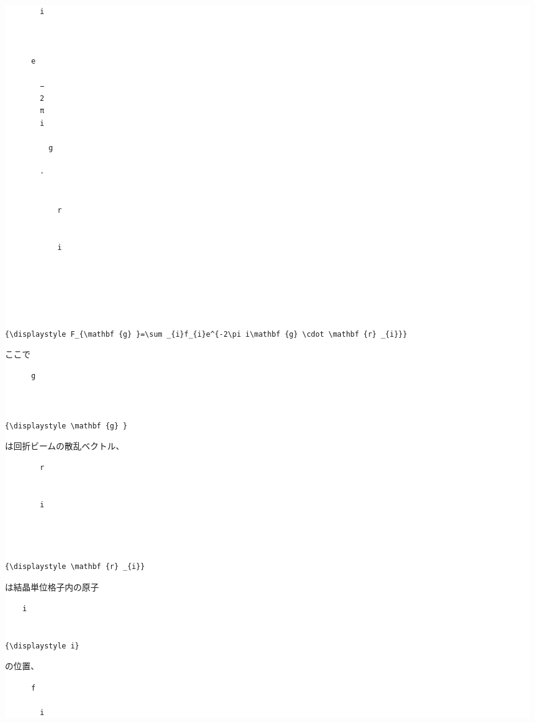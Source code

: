             i
          
        
        
          e
          
            −
            2
            π
            i
            
              g
            
            ⋅
            
              
                r
              
              
                i
              
            
          
        
      
    
    {\displaystyle F_{\mathbf {g} }=\sum _{i}f_{i}e^{-2\pi i\mathbf {g} \cdot \mathbf {r} _{i}}}
  

ここで 
  
    
      
        
          g
        
      
    
    {\displaystyle \mathbf {g} }
  
 は回折ビームの散乱ベクトル、
  
    
      
        
          
            r
          
          
            i
          
        
      
    
    {\displaystyle \mathbf {r} _{i}}
  
 は結晶単位格子内の原子 
  
    
      
        i
      
    
    {\displaystyle i}
  
 の位置、
  
    
      
        
          f
          
            i
          